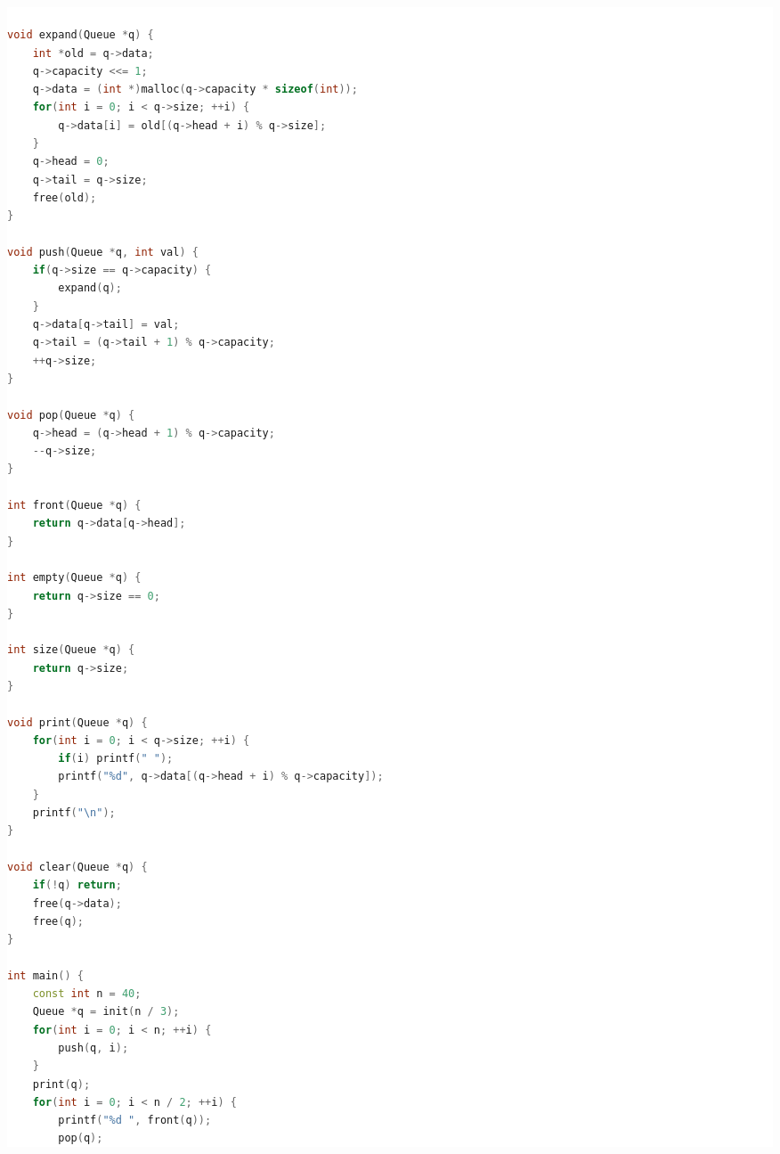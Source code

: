 ```cpp

void expand(Queue *q) {
    int *old = q->data;
    q->capacity <<= 1;
    q->data = (int *)malloc(q->capacity * sizeof(int));
    for(int i = 0; i < q->size; ++i) {
        q->data[i] = old[(q->head + i) % q->size];
    }
    q->head = 0;
    q->tail = q->size;
    free(old);
}

void push(Queue *q, int val) {
    if(q->size == q->capacity) {
        expand(q);
    }
    q->data[q->tail] = val;
    q->tail = (q->tail + 1) % q->capacity;
    ++q->size;
}

void pop(Queue *q) {
    q->head = (q->head + 1) % q->capacity;
    --q->size;
}

int front(Queue *q) {
    return q->data[q->head]; 
}

int empty(Queue *q) {
    return q->size == 0;
}

int size(Queue *q) {
    return q->size;
}

void print(Queue *q) {
    for(int i = 0; i < q->size; ++i) {
        if(i) printf(" ");
        printf("%d", q->data[(q->head + i) % q->capacity]);
    }
    printf("\n");
}

void clear(Queue *q) {
    if(!q) return;
    free(q->data);
    free(q);
} 

int main() {
    const int n = 40;
    Queue *q = init(n / 3);
    for(int i = 0; i < n; ++i) {
        push(q, i);
    }
    print(q);
    for(int i = 0; i < n / 2; ++i) {
        printf("%d ", front(q));
        pop(q);
```